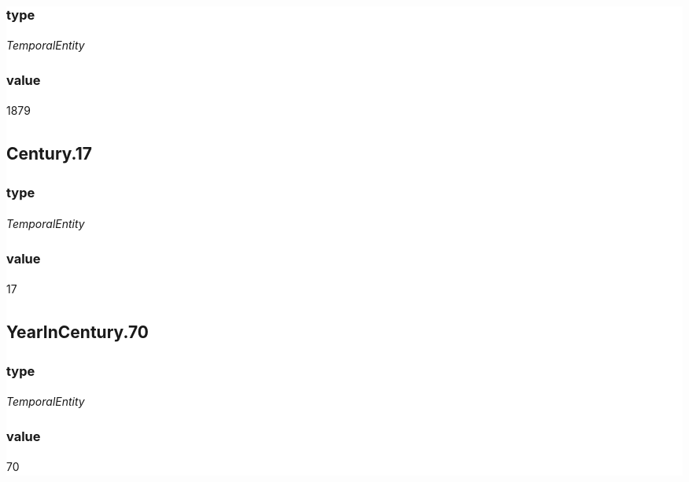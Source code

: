 ### type


*TemporalEntity*

### value


1879

## Century.17

### type


*TemporalEntity*

### value


17

## YearInCentury.70

### type


*TemporalEntity*

### value


70